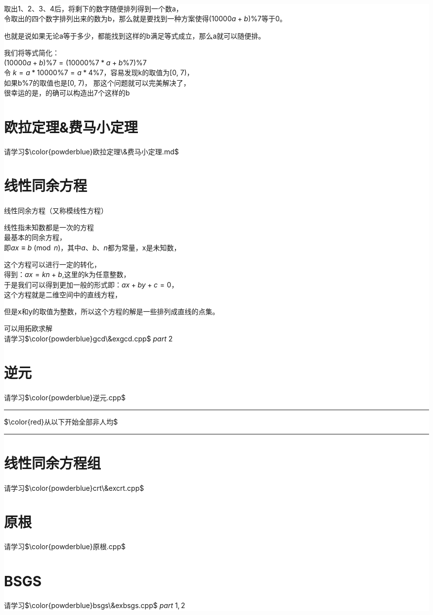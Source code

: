 取出1、2、3、4后，将剩下的数字随便排列得到一个数a，  
令取出的四个数字排列出来的数为b，那么就是要找到一种方案使得$(10000a + b) \% 7$等于0。  

也就是说如果无论a等于多少，都能找到这样的b满足等式成立，那么a就可以随便排。  

我们将等式简化：  
$(10000a + b) \% 7 = (10000\%7*a + b\%7) \% 7$  
令 $k = a*10000\%7 = a*4\%7$，容易发现k的取值为[0, 7)，  
如果b%7的取值也是[0, 7)，
那这个问题就可以完美解决了，  
很幸运的是，的确可以构造出7个这样的b

# 欧拉定理&费马小定理
请学习$\color{powderblue}欧拉定理\&费马小定理.md$

# 线性同余方程

线性同余方程（又称模线性方程）  

线性指未知数都是一次的方程  
最基本的同余方程，  
即$ax\equiv b \pmod n$，其中$a$、$b$、$n$都为常量，x是未知数，  

这个方程可以进行一定的转化，  
得到：$ax = kn + b$,这里的k为任意整数，  
于是我们可以得到更加一般的形式即：$ax + by + c = 0$，  
这个方程就是二维空间中的直线方程，

但是x和y的取值为整数，所以这个方程的解是一些排列成直线的点集。

可以用拓欧求解  
请学习$\color{powderblue}gcd\&exgcd.cpp$ $part$ $2$

# 逆元

请学习$\color{powderblue}逆元.cpp$

***
$\color{red}从以下开始全部非人均$
***
# 线性同余方程组
请学习$\color{powderblue}crt\&excrt.cpp$

# 原根
请学习$\color{powderblue}原根.cpp$

# BSGS
请学习$\color{powderblue}bsgs\&exbsgs.cpp$ $part$ $1,2$
